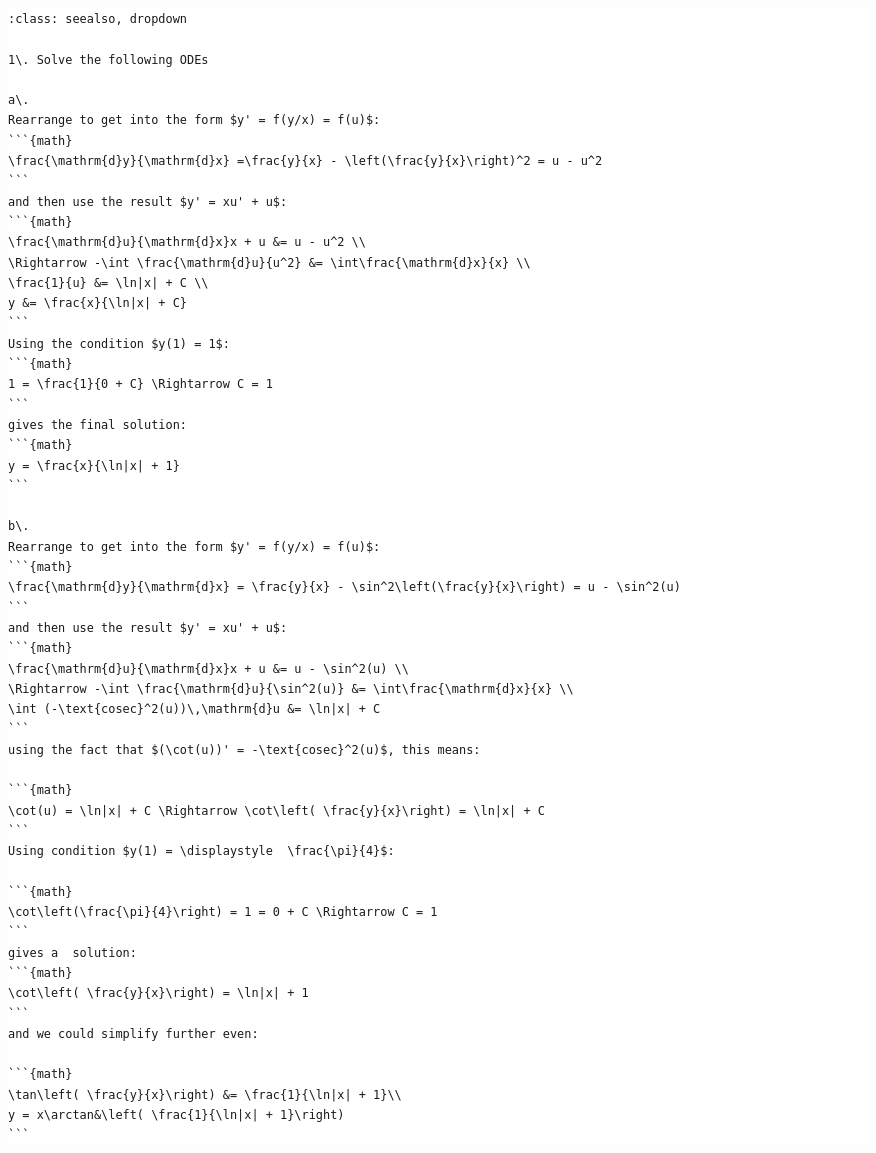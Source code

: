 ````{admonition} Practice questions

````

````{admonition} Solutions
:class: seealso, dropdown

1\. Solve the following ODEs

a\.
Rearrange to get into the form $y' = f(y/x) = f(u)$:
```{math}
\frac{\mathrm{d}y}{\mathrm{d}x} =\frac{y}{x} - \left(\frac{y}{x}\right)^2 = u - u^2
```
and then use the result $y' = xu' + u$:
```{math}
\frac{\mathrm{d}u}{\mathrm{d}x}x + u &= u - u^2 \\
\Rightarrow -\int \frac{\mathrm{d}u}{u^2} &= \int\frac{\mathrm{d}x}{x} \\
\frac{1}{u} &= \ln|x| + C \\
y &= \frac{x}{\ln|x| + C}
```
Using the condition $y(1) = 1$:
```{math}
1 = \frac{1}{0 + C} \Rightarrow C = 1
```
gives the final solution:
```{math}
y = \frac{x}{\ln|x| + 1}
```

b\. 
Rearrange to get into the form $y' = f(y/x) = f(u)$:
```{math}
\frac{\mathrm{d}y}{\mathrm{d}x} = \frac{y}{x} - \sin^2\left(\frac{y}{x}\right) = u - \sin^2(u)
```
and then use the result $y' = xu' + u$:
```{math}
\frac{\mathrm{d}u}{\mathrm{d}x}x + u &= u - \sin^2(u) \\
\Rightarrow -\int \frac{\mathrm{d}u}{\sin^2(u)} &= \int\frac{\mathrm{d}x}{x} \\
\int (-\text{cosec}^2(u))\,\mathrm{d}u &= \ln|x| + C
```
using the fact that $(\cot(u))' = -\text{cosec}^2(u)$, this means:

```{math}
\cot(u) = \ln|x| + C \Rightarrow \cot\left( \frac{y}{x}\right) = \ln|x| + C 
```
Using condition $y(1) = \displaystyle  \frac{\pi}{4}$:

```{math}
\cot\left(\frac{\pi}{4}\right) = 1 = 0 + C \Rightarrow C = 1
```
gives a  solution:
```{math}
\cot\left( \frac{y}{x}\right) = \ln|x| + 1 
```
and we could simplify further even:

```{math}
\tan\left( \frac{y}{x}\right) &= \frac{1}{\ln|x| + 1}\\
y = x\arctan&\left( \frac{1}{\ln|x| + 1}\right)
```
````
